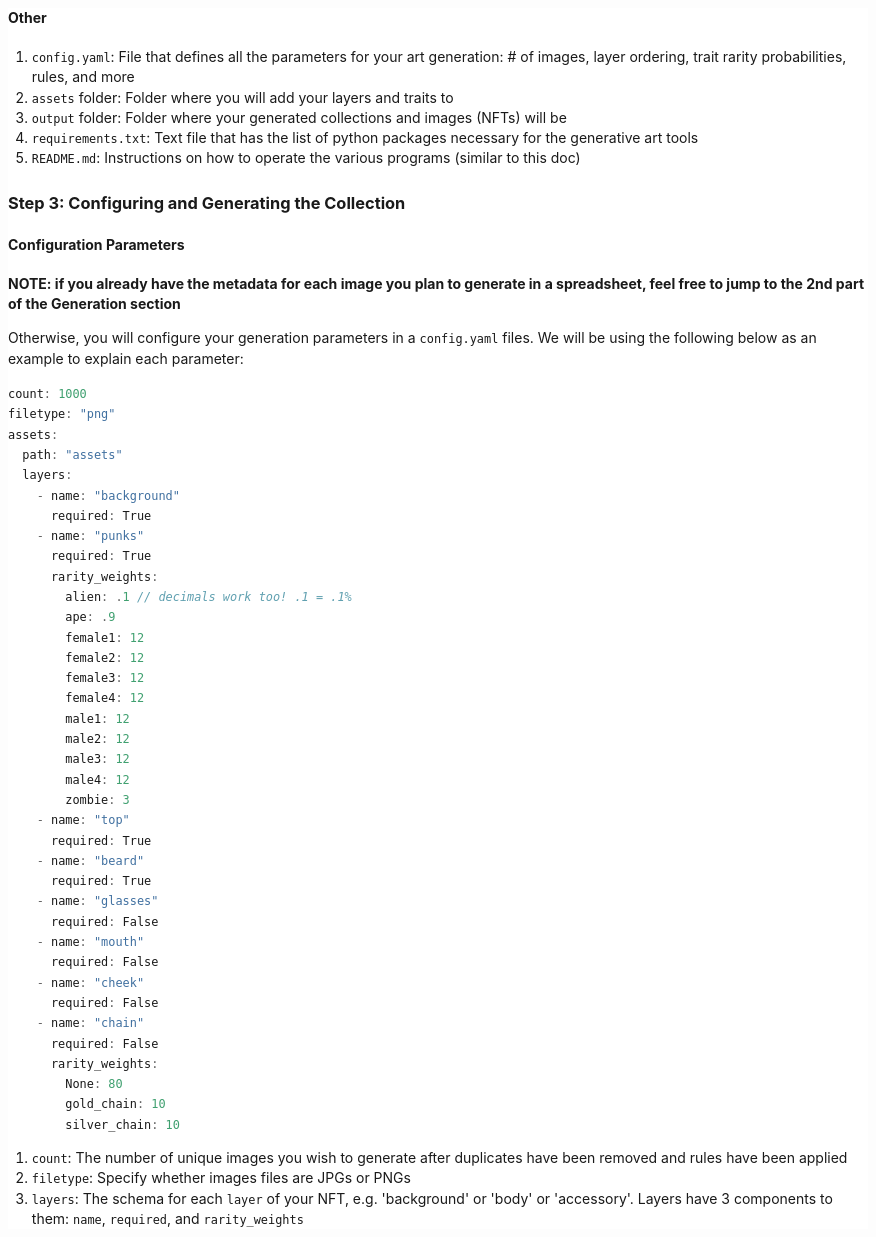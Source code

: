 #### Other
1. `config.yaml`: File that defines all the parameters for your art generation: # of images, layer ordering, trait rarity probabilities, rules, and more
2. `assets` folder: Folder where you will add your layers and traits to 
3. `output` folder: Folder where your generated collections and images (NFTs) will be 
4. `requirements.txt`: Text file that has the list of python packages necessary for the generative art tools
5. `README.md`: Instructions on how to operate the various programs (similar to this doc)

### Step 3: Configuring and Generating the Collection

#### Configuration Parameters

**NOTE: if you already have the metadata for each image you plan to generate in a spreadsheet, feel free to jump to the 2nd part of the Generation section**

Otherwise, you will configure your generation parameters in a `config.yaml` files. We will be using the following below as an example to explain each parameter:

```jsx
count: 1000
filetype: "png"
assets:
  path: "assets"
  layers:
    - name: "background"
      required: True
    - name: "punks"
      required: True
      rarity_weights:
        alien: .1 // decimals work too! .1 = .1% 
        ape: .9
        female1: 12
        female2: 12
        female3: 12
        female4: 12
        male1: 12
        male2: 12
        male3: 12
        male4: 12
        zombie: 3
    - name: "top"
      required: True
    - name: "beard"
      required: True
    - name: "glasses"
      required: False
    - name: "mouth"
      required: False
    - name: "cheek"
      required: False
    - name: "chain"
      required: False
      rarity_weights:
        None: 80
        gold_chain: 10
        silver_chain: 10
```
1. `count`: The number of unique images you wish to generate after duplicates have been removed and rules have been applied
2. `filetype`: Specify whether images files are JPGs or PNGs
3. `layers`: The schema for each `layer` of your NFT, e.g. 'background' or 'body' or 'accessory'. Layers have 3 components to them: `name`, `required`, and `rarity_weights` 
